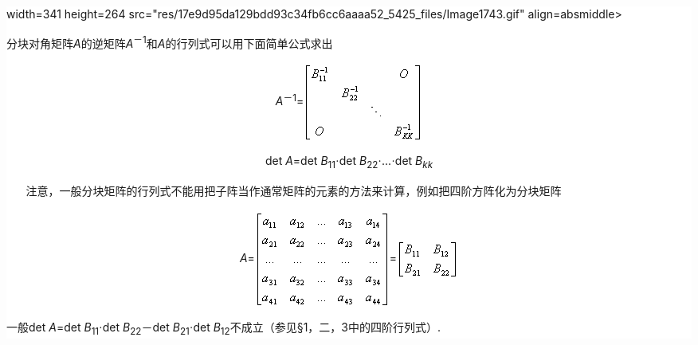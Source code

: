 width=341 height=264 src="res/17e9d95da129bdd93c34fb6cc6aaaa52_5425_files/Image1743.gif" align=absmiddle></span></p>
<p><span lang=ZH-CN style='font-family:宋体_GB2312'>分块对角矩阵</span><i><span
lang=EN-US>A</span></i><span lang=ZH-CN style='font-family:宋体_GB2312'>的逆矩阵</span><i><span
lang=EN-US>A</span></i><sup><span lang=ZH-CN style='font-family:宋体_GB2312'>－</span><span
lang=EN-US>1</span></sup><span lang=ZH-CN style='font-family:宋体_GB2312'>和</span><i><span
lang=EN-US>A</span></i><span lang=ZH-CN style='font-family:宋体_GB2312'>的行列式可以用下面简单公式求出</span></p>
<p align=center style='text-align:center'><i><span lang=EN-US>A</span></i><sup><span
lang=ZH-CN style='font-family:宋体_GB2312'>－</span><span lang=EN-US>1</span></sup><span
lang=EN-US>=</span><span lang=EN-US style='font-family:宋体_GB2312'><img
width=149 height=98 src="res/17e9d95da129bdd93c34fb6cc6aaaa52_5425_files/Image1744.gif" align=absmiddle></span></p>
<p align=center style='text-align:center'><span lang=EN-US>det <i>A</i>=det <i>B</i><sub>11</sub></span><span
lang=ZH-CN style='font-family:宋体_GB2312'>·</span><span lang=EN-US>det <i>B</i><sub>22</sub></span><span
lang=ZH-CN style='font-family:宋体_GB2312'>·</span><span lang=EN-US>...</span><span
lang=ZH-CN style='font-family:宋体_GB2312'>·</span><span lang=EN-US>det <i>B<sub>kk</sub></i></span></p>
<p><span lang=EN-US style='font-family:宋体_GB2312'>&nbsp;&nbsp;&nbsp;&nbsp;&nbsp;&nbsp; </span><span
lang=ZH-CN style='font-family:宋体_GB2312'>注意，一般分块矩阵的行列式不能用把子阵当作通常矩阵的元素的方法来计算，例如把四阶方阵化为分块矩阵</span></p>
<p align=center style='text-align:center'><i><span lang=EN-US>A</span></i><span
lang=EN-US>=</span><span lang=EN-US style='font-family:宋体_GB2312'><img
width=169 height=122 src="res/17e9d95da129bdd93c34fb6cc6aaaa52_5425_files/Image1745.gif" align=absmiddle></span><span
lang=EN-US>=</span><span lang=EN-US style='font-family:宋体_GB2312'><img
width=77 height=50 src="res/17e9d95da129bdd93c34fb6cc6aaaa52_5425_files/Image1746.gif" align=absmiddle></span></p>
<p><span lang=ZH-CN style='font-family:宋体_GB2312'>一般</span><span lang=EN-US>det
<i>A</i>=det <i>B</i><sub>11</sub></span><span lang=ZH-CN style='font-family:
宋体_GB2312'>·</span><span lang=EN-US>det <i>B</i><sub>22</sub></span><span
lang=ZH-CN style='font-family:宋体_GB2312'>－</span><span lang=EN-US>det <i>B</i><sub>21</sub></span><span
lang=ZH-CN style='font-family:宋体_GB2312'>·</span><span lang=EN-US>det <i>B</i><sub>12</sub></span><span
lang=ZH-CN style='font-family:宋体_GB2312'>不成立（参见</span><span lang=EN-US>§1</span><span
lang=ZH-CN style='font-family:宋体_GB2312'>，二，</span><span lang=EN-US>3</span><span
lang=ZH-CN style='font-family:宋体_GB2312'>中的四阶行列式）</span><span lang=EN-US>.</span></p>
</div>